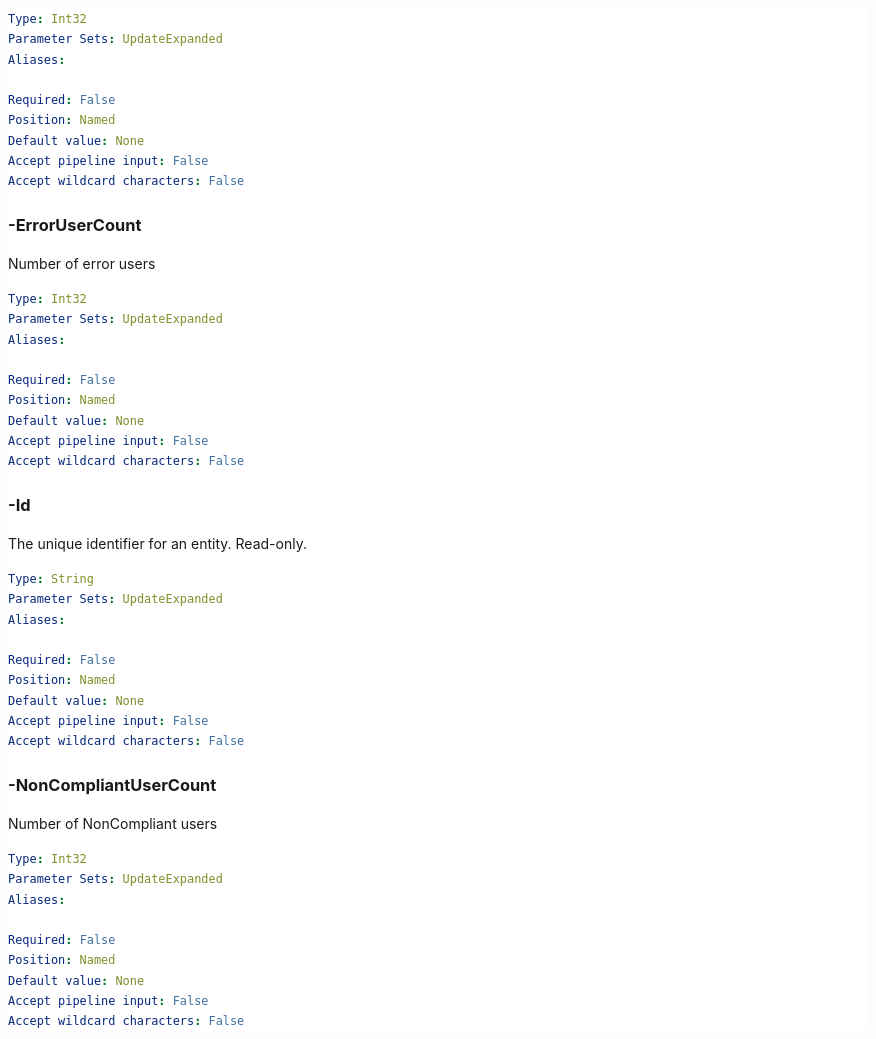 ```yaml
Type: Int32
Parameter Sets: UpdateExpanded
Aliases:

Required: False
Position: Named
Default value: None
Accept pipeline input: False
Accept wildcard characters: False
```

### -ErrorUserCount
Number of error users

```yaml
Type: Int32
Parameter Sets: UpdateExpanded
Aliases:

Required: False
Position: Named
Default value: None
Accept pipeline input: False
Accept wildcard characters: False
```

### -Id
The unique identifier for an entity.
Read-only.

```yaml
Type: String
Parameter Sets: UpdateExpanded
Aliases:

Required: False
Position: Named
Default value: None
Accept pipeline input: False
Accept wildcard characters: False
```

### -NonCompliantUserCount
Number of NonCompliant users

```yaml
Type: Int32
Parameter Sets: UpdateExpanded
Aliases:

Required: False
Position: Named
Default value: None
Accept pipeline input: False
Accept wildcard characters: False
```
